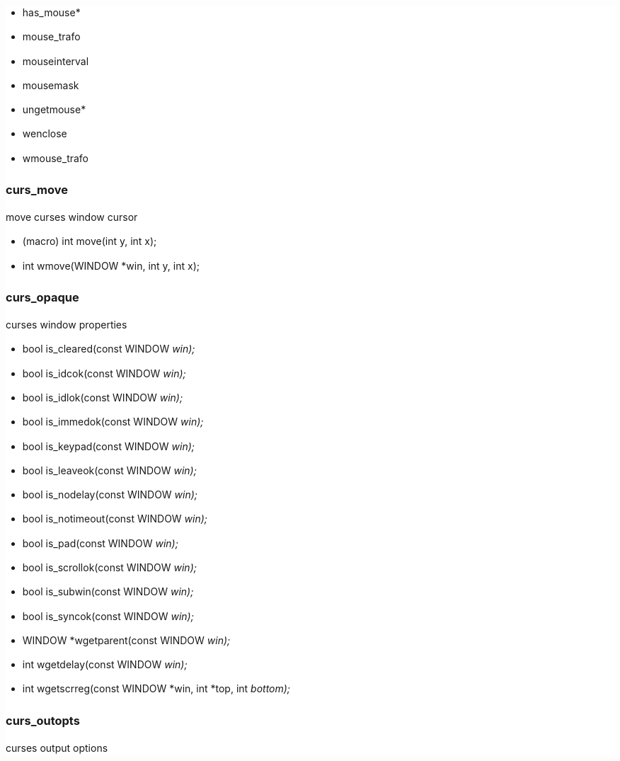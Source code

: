 - has_mouse*

- mouse_trafo

- mouseinterval

- mousemask

- ungetmouse*

- wenclose

- wmouse_trafo


### curs_move

move curses window cursor

- (macro) int move(int y, int x);

- int wmove(WINDOW *win, int y, int x);


### curs_opaque

curses window properties

- bool is_cleared(const WINDOW *win);*

- bool is_idcok(const WINDOW *win);*

- bool is_idlok(const WINDOW *win);*

- bool is_immedok(const WINDOW *win);*

- bool is_keypad(const WINDOW *win);*

- bool is_leaveok(const WINDOW *win);*

- bool is_nodelay(const WINDOW *win);*

- bool is_notimeout(const WINDOW *win);*

- bool is_pad(const WINDOW *win);*

- bool is_scrollok(const WINDOW *win);*

- bool is_subwin(const WINDOW *win);*

- bool is_syncok(const WINDOW *win);*

- WINDOW *wgetparent(const WINDOW *win);*

- int wgetdelay(const WINDOW *win);*

- int wgetscrreg(const WINDOW *win, int *top, int *bottom);*



### curs_outopts

curses output options
